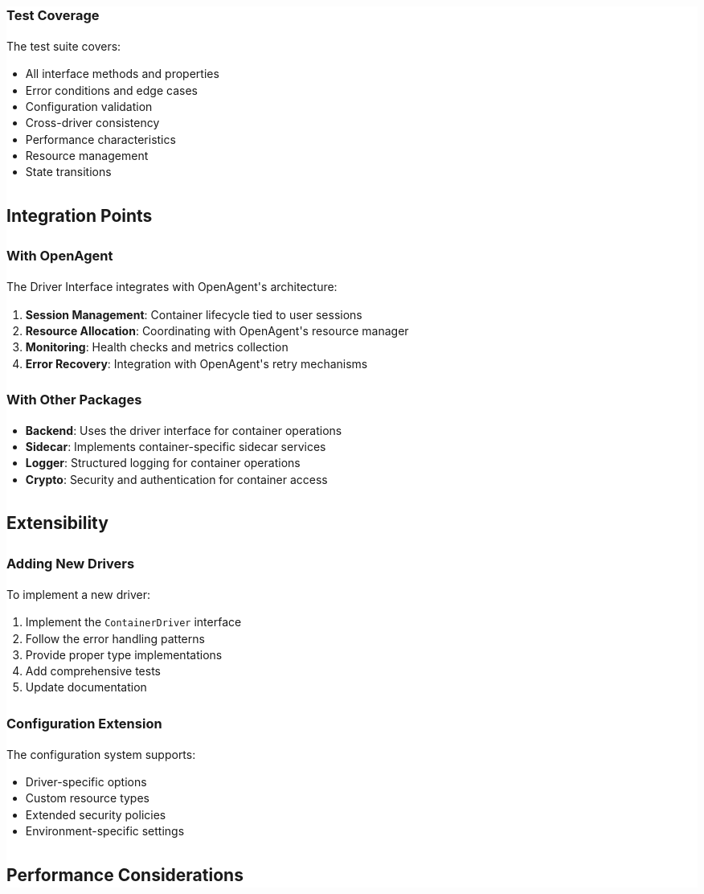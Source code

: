 ### Test Coverage

The test suite covers:
- All interface methods and properties
- Error conditions and edge cases
- Configuration validation
- Cross-driver consistency
- Performance characteristics
- Resource management
- State transitions

## Integration Points

### With OpenAgent

The Driver Interface integrates with OpenAgent's architecture:

1. **Session Management**: Container lifecycle tied to user sessions
2. **Resource Allocation**: Coordinating with OpenAgent's resource manager
3. **Monitoring**: Health checks and metrics collection
4. **Error Recovery**: Integration with OpenAgent's retry mechanisms

### With Other Packages

- **Backend**: Uses the driver interface for container operations
- **Sidecar**: Implements container-specific sidecar services
- **Logger**: Structured logging for container operations
- **Crypto**: Security and authentication for container access

## Extensibility

### Adding New Drivers

To implement a new driver:

1. Implement the `ContainerDriver` interface
2. Follow the error handling patterns
3. Provide proper type implementations
4. Add comprehensive tests
5. Update documentation

### Configuration Extension

The configuration system supports:
- Driver-specific options
- Custom resource types
- Extended security policies
- Environment-specific settings

## Performance Considerations
